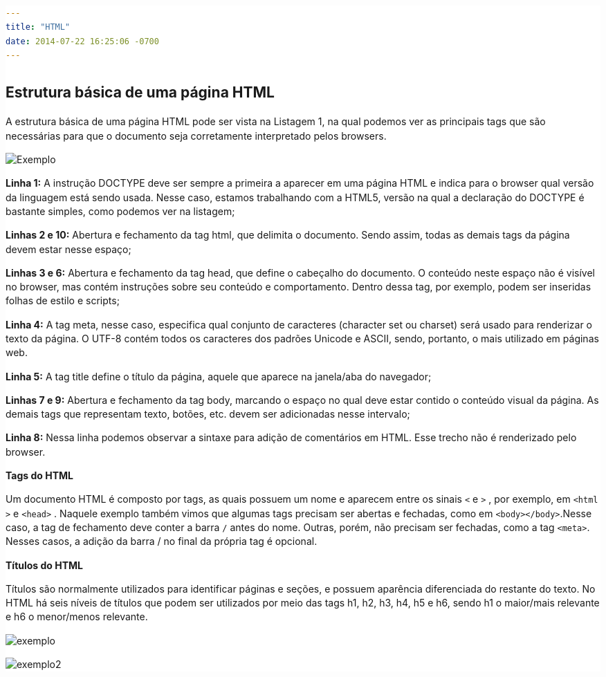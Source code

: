 ```yaml
---
title: "HTML"
date: 2014-07-22 16:25:06 -0700
---
```


## Estrutura básica de uma página HTML

A estrutura básica de uma página HTML pode ser vista na Listagem 1, na qual podemos ver as principais tags que são necessárias para que o documento seja corretamente interpretado pelos browsers.

![Exemplo](https://lh3.googleusercontent.com/G_TVZonhdlU4_7J9msoEN6t5UYWRI0EjDawHkbEWpqXM1wZGcpCLlwuIUd0JRK5q1z80yN8mFrSZDOPrczMT9TPZLvvemEsjqRIuYBsk)

**Linha 1:** A instrução DOCTYPE deve ser sempre a primeira a aparecer em uma página HTML e indica para o browser qual versão da linguagem está sendo usada. Nesse caso, estamos trabalhando com a HTML5, versão na qual a declaração do DOCTYPE é bastante simples, como podemos ver na listagem;

**Linhas 2 e 10:** Abertura e fechamento da tag html, que delimita o documento. Sendo assim, todas as demais tags da página devem estar nesse espaço;

**Linhas 3 e 6:** Abertura e fechamento da tag head, que define o cabeçalho do documento. O conteúdo neste espaço não é visível no browser, mas contém instruções sobre seu conteúdo e comportamento. Dentro dessa tag, por exemplo, podem ser inseridas folhas de estilo e scripts;

**Linha 4:** A tag meta, nesse caso, especifica qual conjunto de caracteres (character set ou charset) será usado para renderizar o texto da página. O UTF-8 contém todos os caracteres dos padrões Unicode e ASCII, sendo, portanto, o mais utilizado em páginas web.

**Linha 5:** A tag title define o título da página, aquele que aparece na janela/aba do navegador;

**Linhas 7 e 9:** Abertura e fechamento da tag body, marcando o espaço no qual deve estar contido o conteúdo visual da página. As demais tags que representam texto, botões, etc. devem ser adicionadas nesse intervalo;

**Linha 8:** Nessa linha podemos observar a sintaxe para adição de comentários em HTML. Esse trecho não é renderizado pelo browser.

**Tags do HTML**

Um documento HTML é composto por tags, as quais possuem um nome e aparecem entre os sinais `<` e `>` , por exemplo, em  `<html>` e `<head>` . Naquele exemplo também vimos que algumas tags precisam ser abertas e fechadas, como em `<body></body>`.Nesse caso, a tag de fechamento deve conter a barra `/` antes do nome. Outras, porém, não precisam ser fechadas, como a tag `<meta>`. Nesses casos, a adição da barra / no final da própria tag é opcional.

**Títulos do HTML**

Títulos são normalmente utilizados para identificar páginas e seções, e possuem aparência diferenciada do restante do texto. No HTML há seis níveis de títulos que podem ser utilizados por meio das tags h1, h2, h3, h4, h5 e h6, sendo h1 o maior/mais relevante e h6 o menor/menos relevante.

![exemplo](https://lh5.googleusercontent.com/s5QhXEfB1PBK8AtW8GT0-GPhWdB_aLGfU_eSpVO9393bGKIgksGPXu-BILLvYB-ffdd5_hERkLoddKBkLOfZOt-HG6dbUWLebVFG5qnal-BKbHqcPwI9cPTOgOjUQy0Va7O-ZqlC)

![exemplo2](https://lh3.googleusercontent.com/MFExgd9esIJwcXYcVP0KtGalqAFVVzVclo1wZ8M4-YaMC2PKLtqXDyxrnS_pLbUWYcYDnN7JrBoMQPUP6Rft6bVne3FY_HBXS6hEQDcRIyMzF3aUBLKPfmt6DD9FhbeHLHHea_GZ)
